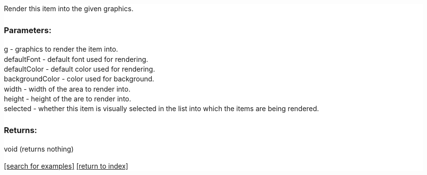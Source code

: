 Render this item into the given graphics.

### Parameters:
g - graphics to render the item into.
<br>defaultFont - default font used for rendering.
<br>defaultColor - default color used for rendering.
<br>backgroundColor - color used for background.
<br>width - width of the area to render into.
<br>height - height of the are to render into.
<br>selected - whether this item is visually selected in the list
  into which the items are being rendered.

### Returns:
void (returns nothing)


<a href="https://github.com/autoplot/dev/search?q=render&unscoped_q=render">[search for examples]</a>
<a href="https://github.com/autoplot/documentation/blob/master/javadoc/index-all.md">[return to index]</a>

